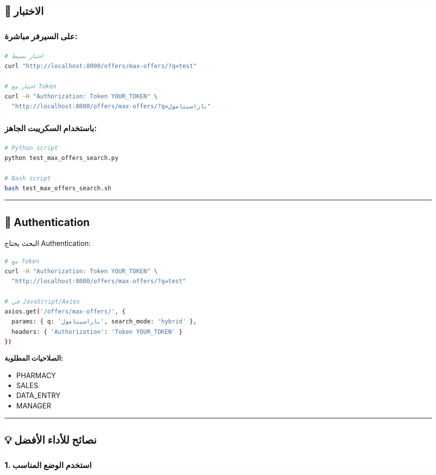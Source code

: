 
## 🧪 الاختبار

### على السيرفر مباشرة:

```bash
# اختبار بسيط
curl "http://localhost:8000/offers/max-offers/?q=test"

# اختبار مع Token
curl -H "Authorization: Token YOUR_TOKEN" \
  "http://localhost:8000/offers/max-offers/?q=باراسيتامول"
```

### باستخدام السكريبت الجاهز:

```bash
# Python script
python test_max_offers_search.py

# Bash script
bash test_max_offers_search.sh
```

---

## 🔐 Authentication

البحث يحتاج Authentication:

```bash
# مع Token
curl -H "Authorization: Token YOUR_TOKEN" \
  "http://localhost:8000/offers/max-offers/?q=test"

# في JavaScript/Axios
axios.get('/offers/max-offers/', {
  params: { q: 'باراسيتامول', search_mode: 'hybrid' },
  headers: { 'Authorization': 'Token YOUR_TOKEN' }
})
```

**الصلاحيات المطلوبة:**
- PHARMACY
- SALES
- DATA_ENTRY
- MANAGER

---

## 💡 نصائح للأداء الأفضل

### 1. استخدم الوضع المناسب
